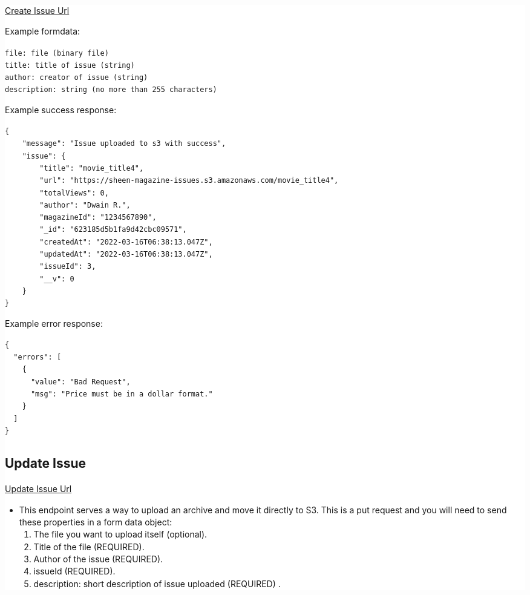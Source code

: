 [Create Issue Url](http://issues.services-exodustechnologies.com/issue-service/createIssue)

Example formdata:

```
file: file (binary file)
title: title of issue (string)
author: creator of issue (string)
description: string (no more than 255 characters)
```

Example success response:
```
{
    "message": "Issue uploaded to s3 with success",
    "issue": {
        "title": "movie_title4",
        "url": "https://sheen-magazine-issues.s3.amazonaws.com/movie_title4",
        "totalViews": 0,
        "author": "Dwain R.",
        "magazineId": "1234567890",
        "_id": "623185d5b1fa9d42cbc09571",
        "createdAt": "2022-03-16T06:38:13.047Z",
        "updatedAt": "2022-03-16T06:38:13.047Z",
        "issueId": 3,
        "__v": 0
    }
}
```

Example error response: 
```
{
  "errors": [
    {
      "value": "Bad Request",
      "msg": "Price must be in a dollar format."
    }
  ]
}
```

## Update Issue

[Update Issue Url](http://issues.services-exodustechnologies.com/issue-service/updateIssue)

* This endpoint serves a way to upload an archive and move it directly to S3. This is a put request and you will need to send these properties in a form data object: 
    1. The file you want to upload itself (optional).
    2. Title of the file (REQUIRED).
    3. Author of the issue (REQUIRED).
    4. issueId (REQUIRED).
    5. description: short description of issue uploaded (REQUIRED) .

